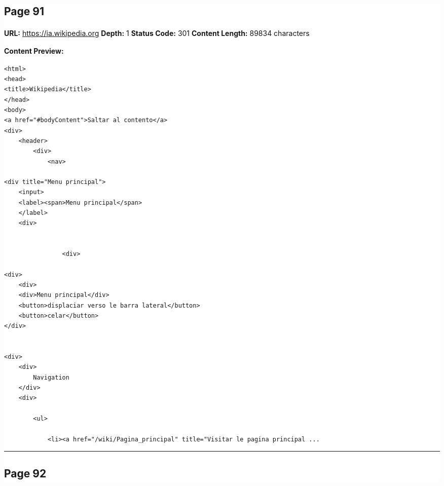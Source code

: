 
## Page 91

**URL:** https://ia.wikipedia.org
**Depth:** 1
**Status Code:** 301
**Content Length:** 89834 characters

**Content Preview:**
```
<html>
<head>
<title>Wikipedia</title>
</head>
<body>
<a href="#bodyContent">Saltar al contento</a>
<div>
	<header>
		<div>
			<nav>
				
<div title="Menu principal">
	<input>
	<label><span>Menu principal</span>
	</label>
	<div>


				<div>
		
<div>
	<div>
	<div>Menu principal</div>
	<button>displaciar verso le barra lateral</button>
	<button>celar</button>
</div>

	
<div>
	<div>
		Navigation
	</div>
	<div>
		
		<ul>
			
			<li><a href="/wiki/Pagina_principal" title="Visitar le pagina principal ...
```

---

## Page 92
